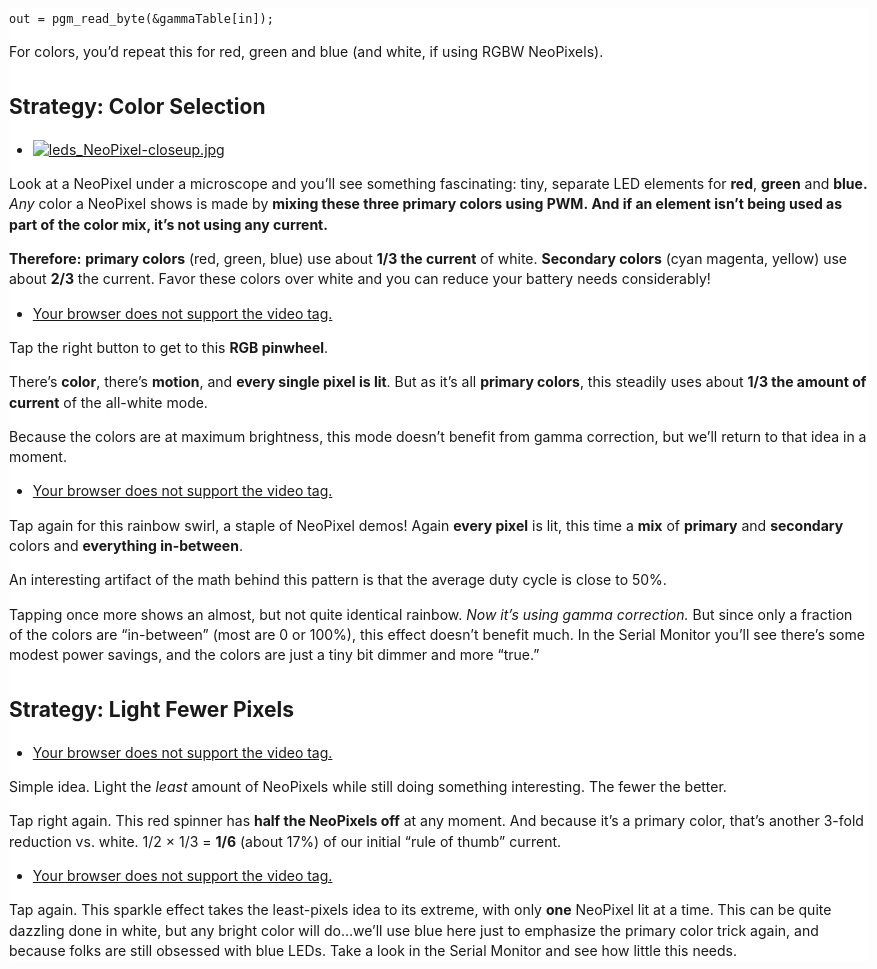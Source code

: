     
    out = pgm_read_byte(&gammaTable[in]);

For colors, you’d repeat this for red, green and blue (and white, if using RGBW NeoPixels).

##  Strategy: Color Selection

  * [ ![leds_NeoPixel-closeup.jpg](https://cdn-learn.adafruit.com/assets/assets/000/041/374/medium640/leds_NeoPixel-closeup.jpg?1493513449) ](/assets/41374)

Look at a NeoPixel under a microscope and you’ll see something fascinating: tiny, separate LED elements for **red**, **green** and **blue.** _Any_ color a NeoPixel shows is made by **mixing these three primary colors using PWM. **And if an element isn’t being used as part of the color mix,** it’s not using any current.**

**Therefore:** **primary colors** (red, green, blue) use about **1/3 the current** of white. **Secondary colors** (cyan magenta, yellow) use about **2/3** the current. Favor these colors over white and you can reduce your battery needs considerably!

  * [ Your browser does not support the video tag.  ](/assets/41376)

Tap the right button to get to this **RGB pinwheel**.

There’s **color**, there’s **motion**, and **every single pixel is lit**. But as it’s all **primary colors**, this steadily uses about **1/3 the amount of current** of the all-white mode.

Because the colors are at maximum brightness, this mode doesn’t benefit from gamma correction, but we’ll return to that idea in a moment.

  * [ Your browser does not support the video tag.  ](/assets/41417)

Tap again for this rainbow swirl, a staple of NeoPixel demos! Again **every pixel** is lit, this time a **mix** of **primary** and **secondary** colors and **everything in-between**.

An interesting artifact of the math behind this pattern is that the average duty cycle is close to 50%.

Tapping once more shows an almost, but not quite identical rainbow. _Now it’s using gamma correction._ But since only a fraction of the colors are “in-between” (most are 0 or 100%), this effect doesn’t benefit much. In the Serial Monitor you’ll see there’s some modest power savings, and the colors are just a tiny bit dimmer and more “true.”

##  Strategy: Light Fewer Pixels

  * [ Your browser does not support the video tag.  ](/assets/41378)

Simple idea. Light the _least_ amount of NeoPixels while still doing something interesting. The fewer the better.

Tap right again. This red spinner has **half the NeoPixels off** at any moment. And because it’s a primary color, that’s another 3-fold reduction vs. white. 1/2 × 1/3 = **1/6** (about 17%) of our initial “rule of thumb” current.

  * [ Your browser does not support the video tag.  ](/assets/41379)

Tap again. This sparkle effect takes the least-pixels idea to its extreme, with only **one** NeoPixel lit at a time. This can be quite dazzling done in white, but any bright color will do…we’ll use blue here just to emphasize the primary color trick again, and because folks are still obsessed with blue LEDs. Take a look in the Serial Monitor and see how little this needs.
